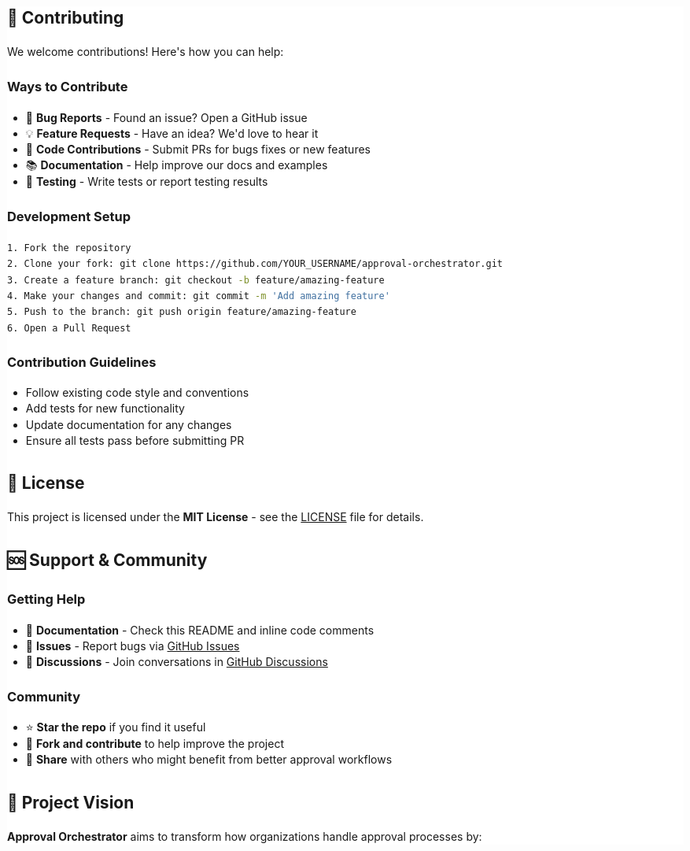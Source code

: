 ## 🤝 Contributing

We welcome contributions! Here's how you can help:

### **Ways to Contribute**
- 🐛 **Bug Reports** - Found an issue? Open a GitHub issue
- 💡 **Feature Requests** - Have an idea? We'd love to hear it
- 🔧 **Code Contributions** - Submit PRs for bugs fixes or new features
- 📚 **Documentation** - Help improve our docs and examples
- 🧪 **Testing** - Write tests or report testing results

### **Development Setup**
```bash
1. Fork the repository
2. Clone your fork: git clone https://github.com/YOUR_USERNAME/approval-orchestrator.git
3. Create a feature branch: git checkout -b feature/amazing-feature
4. Make your changes and commit: git commit -m 'Add amazing feature'
5. Push to the branch: git push origin feature/amazing-feature  
6. Open a Pull Request
```

### **Contribution Guidelines**
- Follow existing code style and conventions
- Add tests for new functionality
- Update documentation for any changes
- Ensure all tests pass before submitting PR

## 📄 License

This project is licensed under the **MIT License** - see the [LICENSE](LICENSE) file for details.

## 🆘 Support & Community

### **Getting Help**
- 📖 **Documentation** - Check this README and inline code comments
- 🐛 **Issues** - Report bugs via [GitHub Issues](https://github.com/Kushagra1122/approval-orchestrator/issues)
- 💬 **Discussions** - Join conversations in [GitHub Discussions](https://github.com/Kushagra1122/approval-orchestrator/discussions)

### **Community**
- ⭐ **Star the repo** if you find it useful
- 🍴 **Fork and contribute** to help improve the project
- 📢 **Share** with others who might benefit from better approval workflows

## 🎯 Project Vision

**Approval Orchestrator** aims to transform how organizations handle approval processes by:
